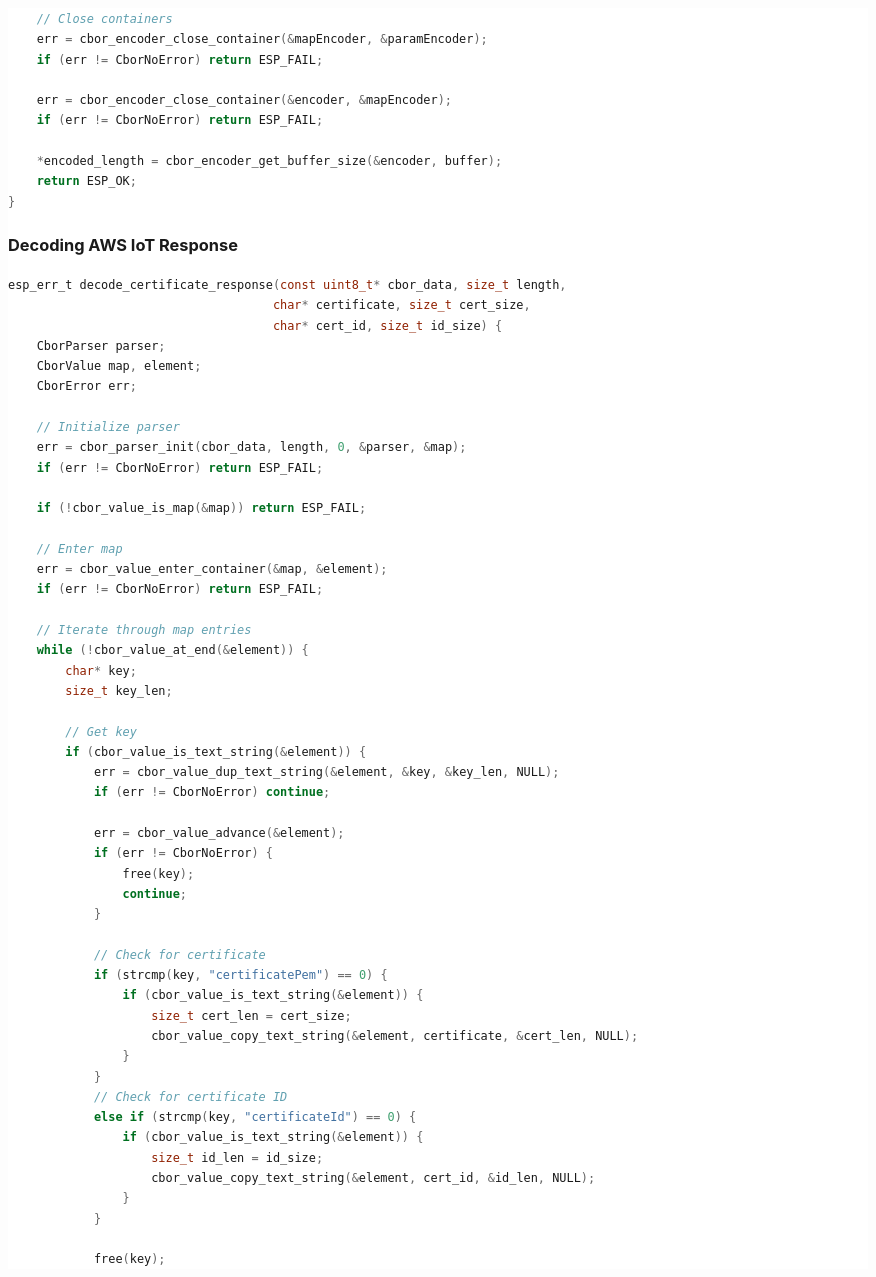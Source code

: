 ```c
    // Close containers
    err = cbor_encoder_close_container(&mapEncoder, &paramEncoder);
    if (err != CborNoError) return ESP_FAIL;
    
    err = cbor_encoder_close_container(&encoder, &mapEncoder);
    if (err != CborNoError) return ESP_FAIL;
    
    *encoded_length = cbor_encoder_get_buffer_size(&encoder, buffer);
    return ESP_OK;
}
```

### **Decoding AWS IoT Response**
```c
esp_err_t decode_certificate_response(const uint8_t* cbor_data, size_t length,
                                     char* certificate, size_t cert_size,
                                     char* cert_id, size_t id_size) {
    CborParser parser;
    CborValue map, element;
    CborError err;
    
    // Initialize parser
    err = cbor_parser_init(cbor_data, length, 0, &parser, &map);
    if (err != CborNoError) return ESP_FAIL;
    
    if (!cbor_value_is_map(&map)) return ESP_FAIL;
    
    // Enter map
    err = cbor_value_enter_container(&map, &element);
    if (err != CborNoError) return ESP_FAIL;
    
    // Iterate through map entries
    while (!cbor_value_at_end(&element)) {
        char* key;
        size_t key_len;
        
        // Get key
        if (cbor_value_is_text_string(&element)) {
            err = cbor_value_dup_text_string(&element, &key, &key_len, NULL);
            if (err != CborNoError) continue;
            
            err = cbor_value_advance(&element);
            if (err != CborNoError) {
                free(key);
                continue;
            }
            
            // Check for certificate
            if (strcmp(key, "certificatePem") == 0) {
                if (cbor_value_is_text_string(&element)) {
                    size_t cert_len = cert_size;
                    cbor_value_copy_text_string(&element, certificate, &cert_len, NULL);
                }
            }
            // Check for certificate ID
            else if (strcmp(key, "certificateId") == 0) {
                if (cbor_value_is_text_string(&element)) {
                    size_t id_len = id_size;
                    cbor_value_copy_text_string(&element, cert_id, &id_len, NULL);
                }
            }
            
            free(key);
```